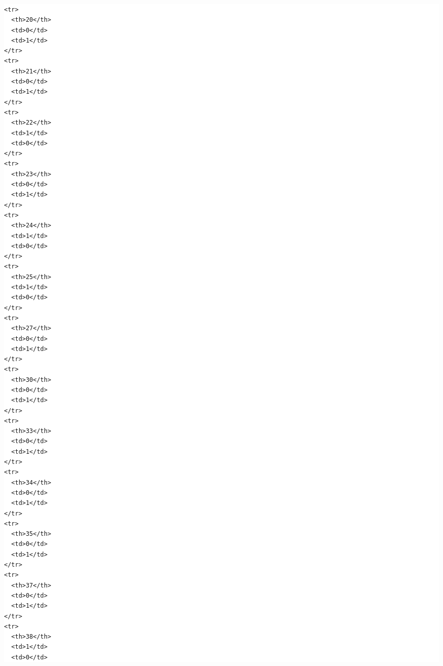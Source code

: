     <tr>
      <th>20</th>
      <td>0</td>
      <td>1</td>
    </tr>
    <tr>
      <th>21</th>
      <td>0</td>
      <td>1</td>
    </tr>
    <tr>
      <th>22</th>
      <td>1</td>
      <td>0</td>
    </tr>
    <tr>
      <th>23</th>
      <td>0</td>
      <td>1</td>
    </tr>
    <tr>
      <th>24</th>
      <td>1</td>
      <td>0</td>
    </tr>
    <tr>
      <th>25</th>
      <td>1</td>
      <td>0</td>
    </tr>
    <tr>
      <th>27</th>
      <td>0</td>
      <td>1</td>
    </tr>
    <tr>
      <th>30</th>
      <td>0</td>
      <td>1</td>
    </tr>
    <tr>
      <th>33</th>
      <td>0</td>
      <td>1</td>
    </tr>
    <tr>
      <th>34</th>
      <td>0</td>
      <td>1</td>
    </tr>
    <tr>
      <th>35</th>
      <td>0</td>
      <td>1</td>
    </tr>
    <tr>
      <th>37</th>
      <td>0</td>
      <td>1</td>
    </tr>
    <tr>
      <th>38</th>
      <td>1</td>
      <td>0</td>